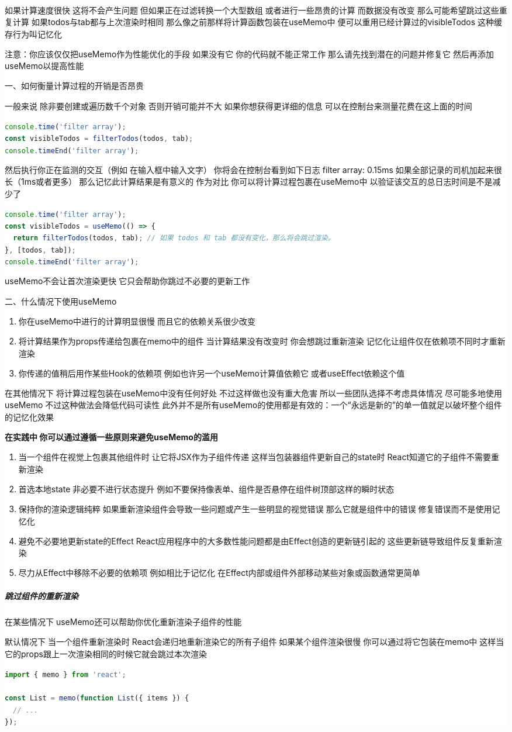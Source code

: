 如果计算速度很快 这将不会产生问题 但如果正在过滤转换一个大型数组 或者进行一些昂贵的计算 而数据没有改变 那么可能希望跳过这些重复计算 如果todos与tab都与上次渲染时相同 那么像之前那样将计算函数包装在useMemo中 便可以重用已经计算过的visibleTodos 这种缓存行为叫记忆化

注意：你应该仅仅把useMemo作为性能优化的手段 如果没有它 你的代码就不能正常工作 那么请先找到潜在的问题并修复它 然后再添加useMemo以提高性能


一、如何衡量计算过程的开销是否昂贵

一般来说 除非要创建或遍历数千个对象 否则开销可能并不大 如果你想获得更详细的信息 可以在控制台来测量花费在这上面的时间

```jsx
console.time('filter array');
const visibleTodos = filterTodos(todos, tab);
console.timeEnd('filter array');
```

然后执行你正在监测的交互（例如 在输入框中输入文字） 你将会在控制台看到如下日志 filter array: 0.15ms 如果全部记录的司机加起来很长（1ms或者更多） 那么记忆此计算结果是有意义的 作为对比 你可以将计算过程包裹在useMemo中 以验证该交互的总日志时间是不是减少了

```jsx
console.time('filter array');
const visibleTodos = useMemo(() => {
  return filterTodos(todos, tab); // 如果 todos 和 tab 都没有变化，那么将会跳过渲染。
}, [todos, tab]);
console.timeEnd('filter array');
```

useMemo不会让首次渲染更快 它只会帮助你跳过不必要的更新工作


二、什么情况下使用useMemo

1. 你在useMemo中进行的计算明显很慢 而且它的依赖关系很少改变

2. 将计算结果作为props传递给包裹在memo中的组件 当计算结果没有改变时 你会想跳过重新渲染 记忆化让组件仅在依赖项不同时才重新渲染

3. 你传递的值稍后用作某些Hook的依赖项 例如也许另一个useMemo计算值依赖它 或者useEffect依赖这个值

在其他情况下 将计算过程包装在useMemo中没有任何好处 不过这样做也没有重大危害 所以一些团队选择不考虑具体情况 尽可能多地使用useMemo 不过这种做法会降低代码可读性 此外并不是所有useMemo的使用都是有效的：一个“永远是新的”的单一值就足以破坏整个组件的记忆化效果

**在实践中 你可以通过遵循一些原则来避免useMemo的滥用**

1. 当一个组件在视觉上包裹其他组件时 让它将JSX作为子组件传递 这样当包装器组件更新自己的state时 React知道它的子组件不需要重新渲染

2. 首选本地state 非必要不进行状态提升 例如不要保持像表单、组件是否悬停在组件树顶部这样的瞬时状态

3. 保持你的渲染逻辑纯粹 如果重新渲染组件会导致一些问题或产生一些明显的视觉错误 那么它就是组件中的错误 修复错误而不是使用记忆化

4. 避免不必要地更新state的Effect React应用程序中的大多数性能问题都是由Effect创造的更新链引起的 这些更新链导致组件反复重新渲染

5. 尽力从Effect中移除不必要的依赖项 例如相比于记忆化 在Effect内部或组件外部移动某些对象或函数通常更简单

##### 跳过组件的重新渲染

在某些情况下 useMemo还可以帮助你优化重新渲染子组件的性能

默认情况下 当一个组件重新渲染时 React会递归地重新渲染它的所有子组件 如果某个组件渲染很慢 你可以通过将它包装在memo中 这样当它的props跟上一次渲染相同的时候它就会跳过本次渲染

```jsx
import { memo } from 'react';

const List = memo(function List({ items }) {
  // ...
});
```
